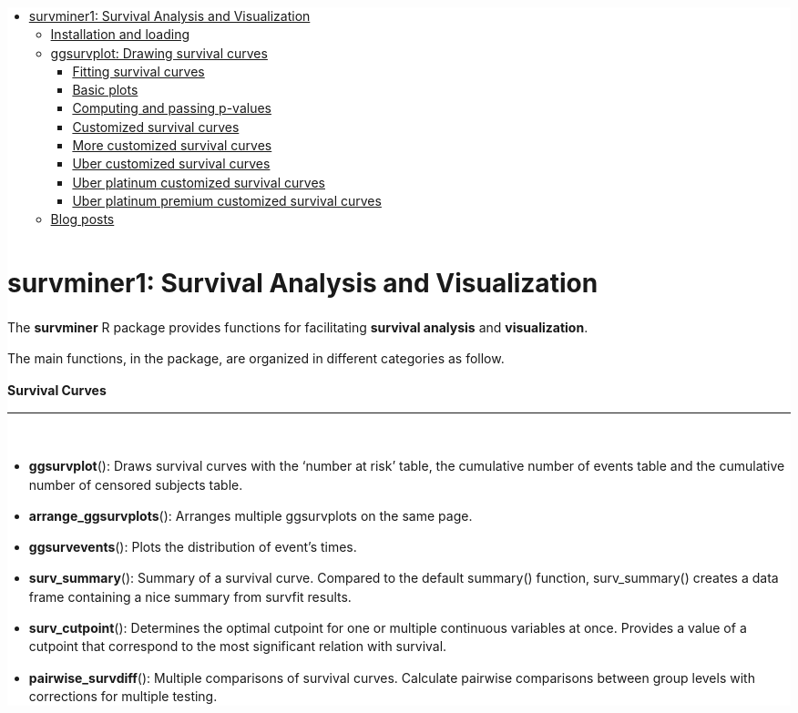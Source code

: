 
-   [survminer1: Survival Analysis and
    Visualization](#survminer-survival-analysis-and-visualization)
    -   [Installation and loading](#installation-and-loading)
    -   [ggsurvplot: Drawing survival
        curves](#ggsurvplot-drawing-survival-curves)
        -   [Fitting survival curves](#fitting-survival-curves)
        -   [Basic plots](#basic-plots)
        -   [Computing and passing
            p-values](#computing-and-passin-p-values)
        -   [Customized survival curves](#customized-survival-curves)
        -   [More customized survival
            curves](#more-customized-survival-curves)
        -   [Uber customized survival
            curves](#uber-customized-survival-curves)
        -   [Uber platinum customized survival
            curves](#uber-platinum-customized-survival-curves)
        -   [Uber platinum premium customized survival
            curves](#uber-platinum-premium-customized-survival-curves)
    -   [Blog posts](#blog-posts)

survminer1: Survival Analysis and Visualization
==============================================

The **survminer** R package provides functions for facilitating
**survival analysis** and **visualization**.

The main functions, in the package, are organized in different
categories as follow.

**Survival Curves**
<hr/>

<br/>

-   **ggsurvplot**(): Draws survival curves with the ‘number at risk’
    table, the cumulative number of events table and the cumulative
    number of censored subjects table.

-   **arrange\_ggsurvplots**(): Arranges multiple ggsurvplots on the
    same page.

-   **ggsurvevents**(): Plots the distribution of event’s times.

-   **surv\_summary**(): Summary of a survival curve. Compared to the
    default summary() function, surv\_summary() creates a data frame
    containing a nice summary from survfit results.

-   **surv\_cutpoint**(): Determines the optimal cutpoint for one or
    multiple continuous variables at once. Provides a value of a
    cutpoint that correspond to the most significant relation with
    survival.

-   **pairwise\_survdiff**(): Multiple comparisons of survival curves.
    Calculate pairwise comparisons between group levels with corrections
    for multiple testing.

